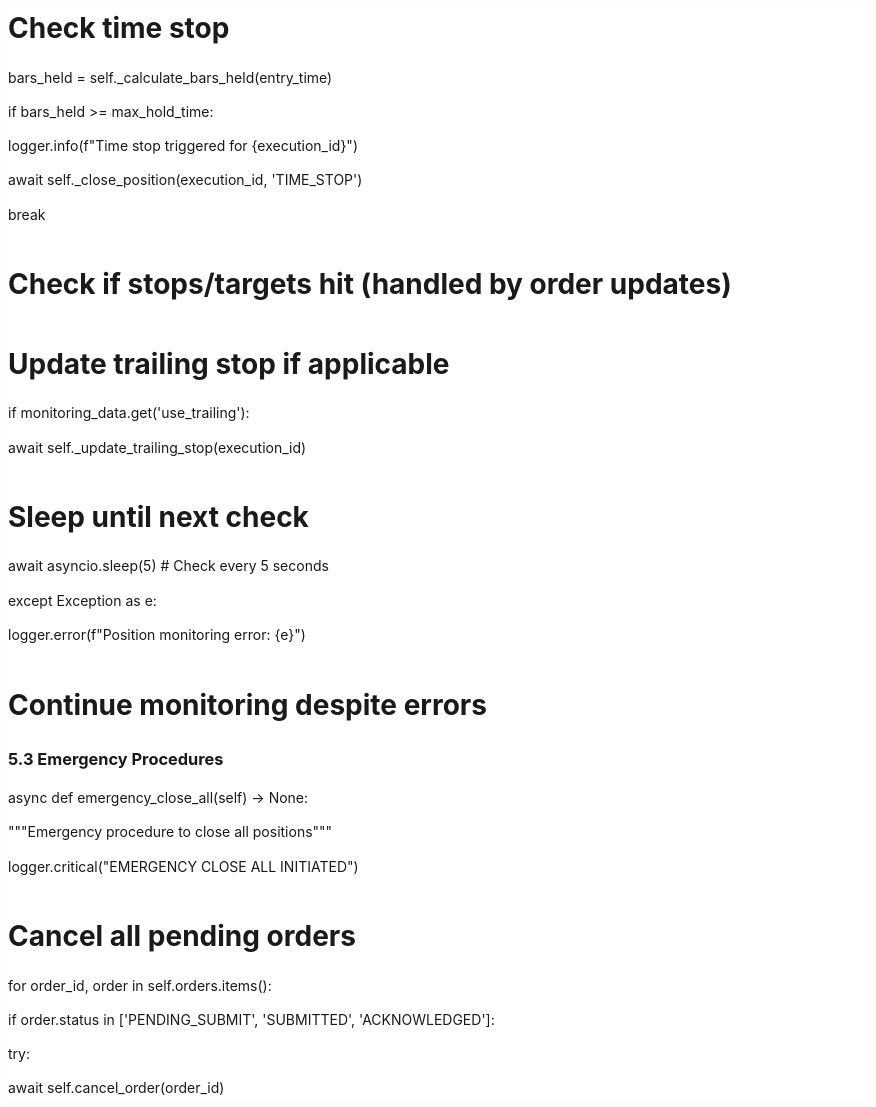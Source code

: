 # Check time stop

bars_held = self._calculate_bars_held(entry_time)

if bars_held >= max_hold_time:

logger.info(f"Time stop triggered for {execution_id}")

await self._close_position(execution_id, 'TIME_STOP')

break


# Check if stops/targets hit (handled by order updates)


# Update trailing stop if applicable

if monitoring_data.get('use_trailing'):

await self._update_trailing_stop(execution_id)


# Sleep until next check

await asyncio.sleep(5)  # Check every 5 seconds


except Exception as e:

logger.error(f"Position monitoring error: {e}")

# Continue monitoring despite errors


### 5.3 Emergency Procedures

async def emergency_close_all(self) -> None:

"""Emergency procedure to close all positions"""


logger.critical("EMERGENCY CLOSE ALL INITIATED")


# Cancel all pending orders

for order_id, order in self.orders.items():

if order.status in ['PENDING_SUBMIT', 'SUBMITTED', 'ACKNOWLEDGED']:

try:

await self.cancel_order(order_id)
